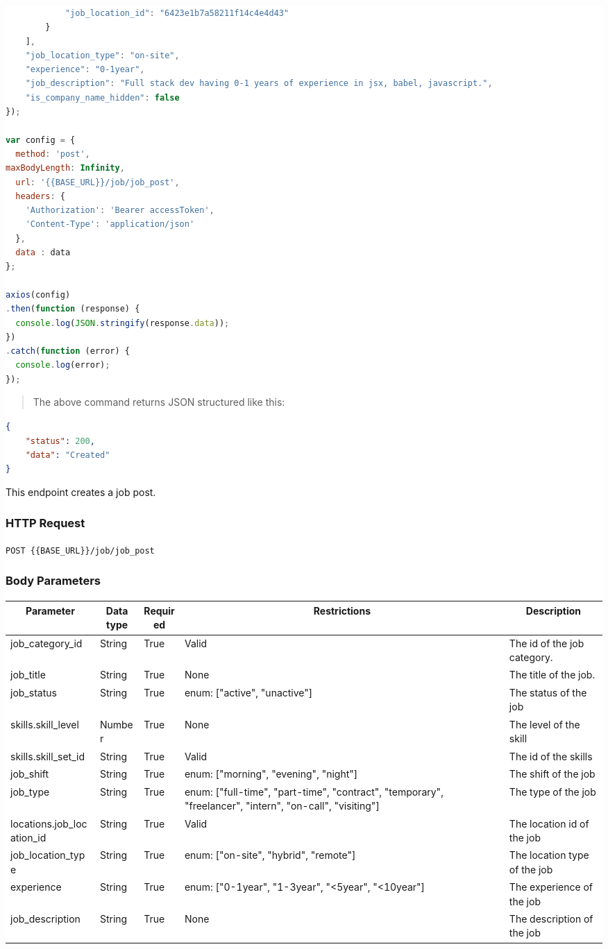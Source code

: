 ```javascript
            "job_location_id": "6423e1b7a58211f14c4e4d43"
        }
    ],
    "job_location_type": "on-site",
    "experience": "0-1year",
    "job_description": "Full stack dev having 0-1 years of experience in jsx, babel, javascript.",
    "is_company_name_hidden": false
});

var config = {
  method: 'post',
maxBodyLength: Infinity,
  url: '{{BASE_URL}}/job/job_post',
  headers: { 
    'Authorization': 'Bearer accessToken', 
    'Content-Type': 'application/json'
  },
  data : data
};

axios(config)
.then(function (response) {
  console.log(JSON.stringify(response.data));
})
.catch(function (error) {
  console.log(error);
});
```

> The above command returns JSON structured like this:

```json
{
    "status": 200,
    "data": "Created"
}
```

This endpoint creates a job post.

### HTTP Request

`POST {{BASE_URL}}/job/job_post`



### Body Parameters

Parameter | Data type | Required | Restrictions | Description
--------- | --------- | -------- | ------------ | -----------
job_category_id | String | True | Valid | The id of the job category.
job_title | String | True | None | The title of the job. 
job_status | String | True | enum: ["active", "unactive"] | The status of the job
skills.skill_level | Number | True | None | The level of the skill
skills.skill_set_id | String | True | Valid | The id of the skills 
job_shift | String | True | enum: ["morning", "evening", "night"] | The shift of the job
job_type | String | True | enum: ["full-time", "part-time", "contract", "temporary", "freelancer", "intern", "on-call", "visiting"] | The type of the job
locations.job_location_id | String | True | Valid | The location id of the job
job_location_type | String | True | enum: ["on-site", "hybrid", "remote"] | The location type of the job
experience | String | True |  enum: ["0-1year", "1-3year", "<5year", "<10year"] | The experience of the job
job_description | String | True | None | The description of the job



  
